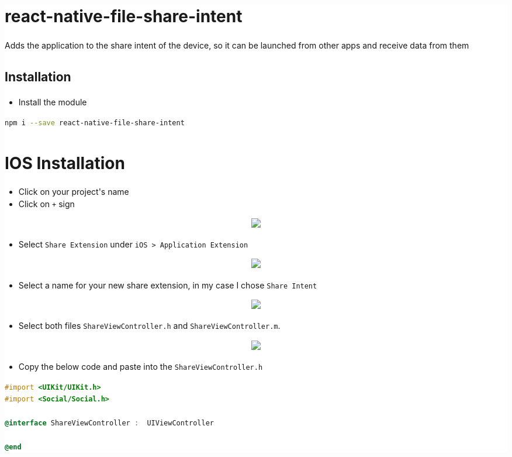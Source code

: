 
# react-native-file-share-intent

Adds the application to the share intent of the device, so it can be launched from other apps and receive data from them 


## Installation

* Install the module

```bash
npm i --save react-native-file-share-intent
```

# IOS Installation


- Click on your project's name
- Click on `+` sign

<p align="center">
<img src ="https://github.com/ajith-ab/react-native-file-share-intent/blob/master/assets/ios_step_01.png" />
</p>

- Select `Share Extension` under `iOS > Application Extension`

<p align="center">
<img src ="https://github.com/ajith-ab/react-native-file-share-intent/blob/master/assets/ios_step_02.png" />
</p>

- Select a name for your new share extension, in my case I chose `Share Intent`

<p align="center">
<img src ="https://github.com/ajith-ab/react-native-file-share-intent/blob/master/assets/ios_step_03.png" />
</p>

- Select both files  `ShareViewController.h` and `ShareViewController.m`. 

<p align="center">
<img src ="https://github.com/ajith-ab/react-native-file-share-intent/blob/master/assets/ios_step_04.png" />
</p>

- Copy the below code and paste into the `ShareViewController.h`

```objective-c
#import <UIKit/UIKit.h>
#import <Social/Social.h>

@interface ShareViewController :  UIViewController

@end
```
